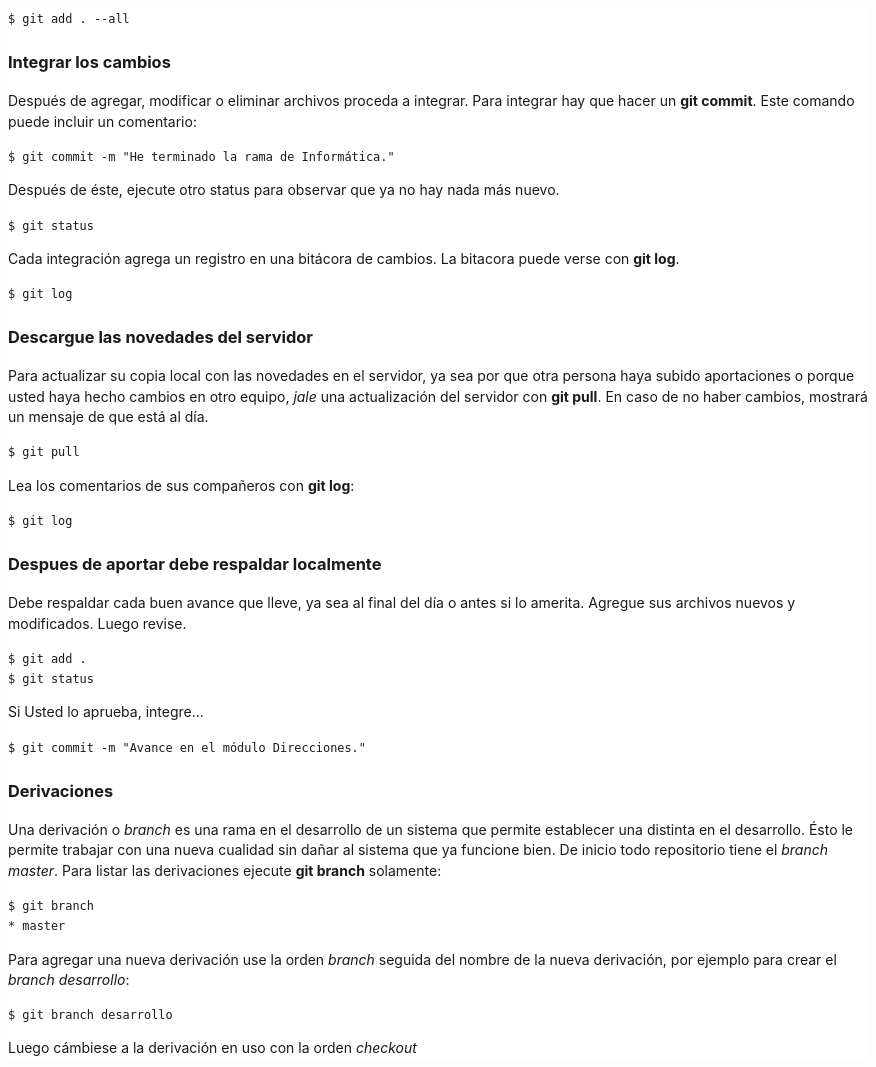     $ git add . --all

### Integrar los cambios

Después de agregar, modificar o eliminar archivos proceda a integrar. Para integrar hay que hacer un **git commit**. Este comando puede incluir un comentario:

    $ git commit -m "He terminado la rama de Informática."

Después de éste, ejecute otro status para observar que ya no hay nada más nuevo.

    $ git status

Cada integración agrega un registro en una bitácora de cambios. La bitacora puede verse con **git log**.

    $ git log

### Descargue las novedades del servidor

Para actualizar su copia local con las novedades en el servidor, ya sea por que otra persona haya subido aportaciones o porque usted haya hecho cambios en otro equipo, _jale_ una actualización del servidor con **git pull**. En caso de no haber cambios, mostrará un mensaje de que está al día.

    $ git pull

Lea los comentarios de sus compañeros con **git log**:

    $ git log

### Despues de aportar debe respaldar localmente

Debe respaldar cada buen avance que lleve, ya sea al final del día o antes si lo amerita. Agregue sus archivos nuevos y modificados. Luego revise.

    $ git add .
    $ git status

Si Usted lo aprueba, integre...

    $ git commit -m "Avance en el módulo Direcciones."

### Derivaciones

Una derivación o _branch_ es una rama en el desarrollo de un sistema que permite establecer una distinta en el desarrollo. Ésto le permite trabajar con una nueva cualidad sin dañar al sistema que ya funcione bien. De inicio todo repositorio tiene el _branch master_. Para listar las derivaciones ejecute **git branch** solamente:

    $ git branch
    * master

Para agregar una nueva derivación use la orden _branch_ seguida del nombre de la nueva derivación, por ejemplo para crear el _branch desarrollo_:

    $ git branch desarrollo

Luego cámbiese a la derivación en uso con la orden _checkout_
